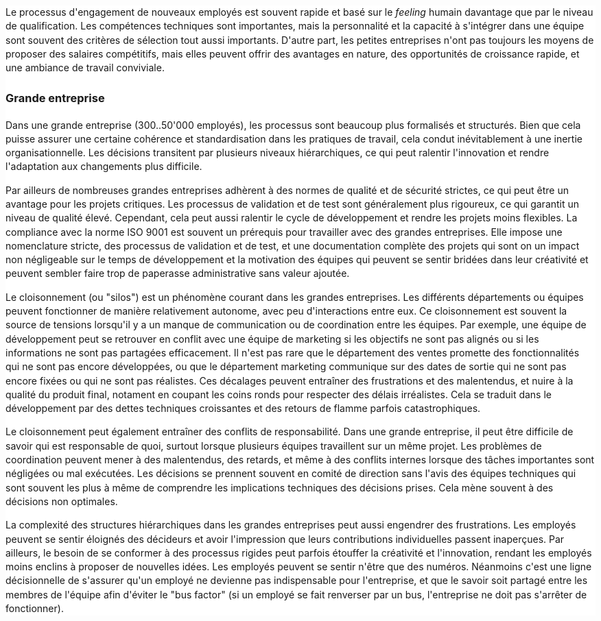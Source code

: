 Le processus d'engagement de nouveaux employés est souvent rapide et basé sur le *feeling* humain davantage que par le niveau de qualification. Les compétences techniques sont importantes, mais la personnalité et la capacité à s'intégrer dans une équipe sont souvent des critères de sélection tout aussi importants. D'autre part, les petites entreprises n'ont pas toujours les moyens de proposer des salaires compétitifs, mais elles peuvent offrir des avantages en nature, des opportunités de croissance rapide, et une ambiance de travail conviviale.

### Grande entreprise

Dans une grande entreprise (300..50'000 employés), les processus sont beaucoup plus formalisés et structurés. Bien que cela puisse assurer une certaine cohérence et standardisation dans les pratiques de travail, cela condut inévitablement à une inertie organisationnelle. Les décisions transitent par plusieurs niveaux hiérarchiques, ce qui peut ralentir l'innovation et rendre l'adaptation aux changements plus difficile.

Par ailleurs de nombreuses grandes entreprises adhèrent à des normes de qualité et de sécurité strictes, ce qui peut être un avantage pour les projets critiques. Les processus de validation et de test sont généralement plus rigoureux, ce qui garantit un niveau de qualité élevé. Cependant, cela peut aussi ralentir le cycle de développement et rendre les projets moins flexibles. La compliance avec la norme ISO 9001 est souvent un prérequis pour travailler avec des grandes entreprises. Elle impose une nomenclature stricte, des processus de validation et de test, et une documentation complète des projets qui sont on un impact non négligeable sur le temps de développement et la motivation des équipes qui peuvent se sentir bridées dans leur créativité et peuvent sembler faire trop de paperasse administrative sans valeur ajoutée.

Le cloisonnement (ou "silos") est un phénomène courant dans les grandes entreprises. Les différents départements ou équipes peuvent fonctionner de manière relativement autonome, avec peu d'interactions entre eux. Ce cloisonnement est souvent la source de tensions lorsqu'il y a un manque de communication ou de coordination entre les équipes. Par exemple, une équipe de développement peut se retrouver en conflit avec une équipe de marketing si les objectifs ne sont pas alignés ou si les informations ne sont pas partagées efficacement. Il n'est pas rare que le département des ventes promette des fonctionnalités qui ne sont pas encore développées, ou que le département marketing communique sur des dates de sortie qui ne sont pas encore fixées ou qui ne sont pas réalistes. Ces décalages peuvent entraîner des frustrations et des malentendus, et nuire à la qualité du produit final, notament en coupant les coins ronds pour respecter des délais irréalistes. Cela se traduit dans le développement par des dettes techniques croissantes et des retours de flamme parfois catastrophiques.

Le cloisonnement peut également entraîner des conflits de responsabilité. Dans une grande entreprise, il peut être difficile de savoir qui est responsable de quoi, surtout lorsque plusieurs équipes travaillent sur un même projet. Les problèmes de coordination peuvent mener à des malentendus, des retards, et même à des conflits internes lorsque des tâches importantes sont négligées ou mal exécutées. Les décisions se prennent souvent en comité de direction sans l'avis des équipes techniques qui sont souvent les plus à même de comprendre les implications techniques des décisions prises. Cela mène souvent à des décisions non optimales.

La complexité des structures hiérarchiques dans les grandes entreprises peut aussi engendrer des frustrations. Les employés peuvent se sentir éloignés des décideurs et avoir l'impression que leurs contributions individuelles passent inaperçues. Par ailleurs, le besoin de se conformer à des processus rigides peut parfois étouffer la créativité et l'innovation, rendant les employés moins enclins à proposer de nouvelles idées. Les employés peuvent se sentir n'être que des numéros. Néanmoins c'est une ligne décisionnelle de s'assurer qu'un employé ne devienne pas indispensable pour l'entreprise, et que le savoir soit partagé entre les membres de l'équipe afin d'éviter le "bus factor" (si un employé se fait renverser par un bus, l'entreprise ne doit pas s'arrêter de fonctionner).
